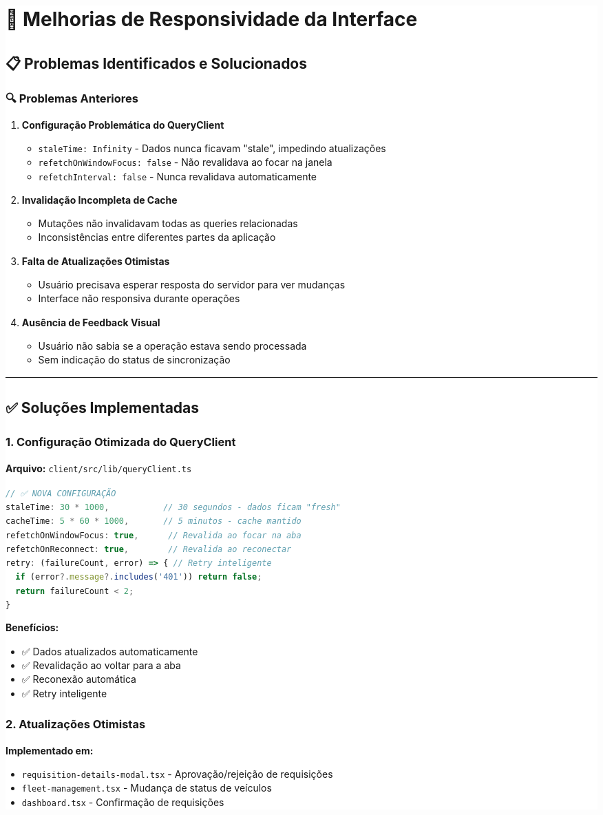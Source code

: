 # 🚀 Melhorias de Responsividade da Interface

## 📋 **Problemas Identificados e Solucionados**

### 🔍 **Problemas Anteriores**

1. **Configuração Problemática do QueryClient**
   - `staleTime: Infinity` - Dados nunca ficavam "stale", impedindo atualizações
   - `refetchOnWindowFocus: false` - Não revalidava ao focar na janela
   - `refetchInterval: false` - Nunca revalidava automaticamente

2. **Invalidação Incompleta de Cache**
   - Mutações não invalidavam todas as queries relacionadas
   - Inconsistências entre diferentes partes da aplicação

3. **Falta de Atualizações Otimistas**
   - Usuário precisava esperar resposta do servidor para ver mudanças
   - Interface não responsiva durante operações

4. **Ausência de Feedback Visual**
   - Usuário não sabia se a operação estava sendo processada
   - Sem indicação do status de sincronização

---

## ✅ **Soluções Implementadas**

### 1. **Configuração Otimizada do QueryClient**

**Arquivo:** `client/src/lib/queryClient.ts`

```typescript
// ✅ NOVA CONFIGURAÇÃO
staleTime: 30 * 1000,           // 30 segundos - dados ficam "fresh"
cacheTime: 5 * 60 * 1000,       // 5 minutos - cache mantido
refetchOnWindowFocus: true,      // Revalida ao focar na aba
refetchOnReconnect: true,        // Revalida ao reconectar
retry: (failureCount, error) => { // Retry inteligente
  if (error?.message?.includes('401')) return false;
  return failureCount < 2;
}
```

**Benefícios:**
- ✅ Dados atualizados automaticamente
- ✅ Revalidação ao voltar para a aba
- ✅ Reconexão automática
- ✅ Retry inteligente

### 2. **Atualizações Otimistas**

**Implementado em:**
- `requisition-details-modal.tsx` - Aprovação/rejeição de requisições
- `fleet-management.tsx` - Mudança de status de veículos
- `dashboard.tsx` - Confirmação de requisições
